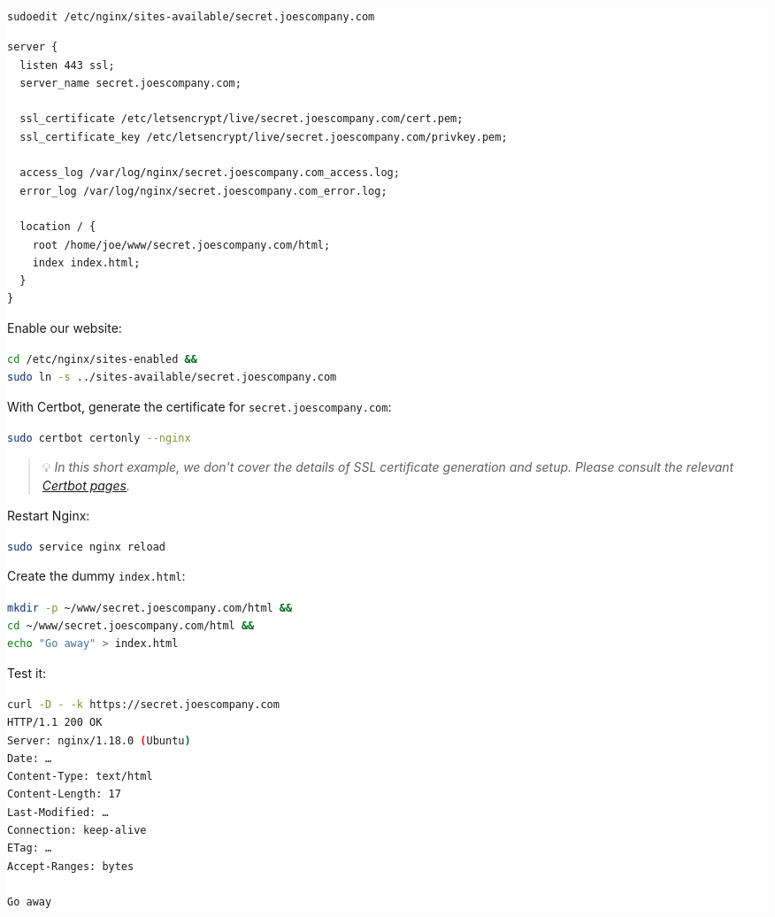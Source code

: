 ```sh
sudoedit /etc/nginx/sites-available/secret.joescompany.com
```

```
server {
  listen 443 ssl;
  server_name secret.joescompany.com;

  ssl_certificate /etc/letsencrypt/live/secret.joescompany.com/cert.pem;
  ssl_certificate_key /etc/letsencrypt/live/secret.joescompany.com/privkey.pem;

  access_log /var/log/nginx/secret.joescompany.com_access.log;
  error_log /var/log/nginx/secret.joescompany.com_error.log;

  location / {
    root /home/joe/www/secret.joescompany.com/html;
    index index.html;
  }
}
```

Enable our website:

```sh
cd /etc/nginx/sites-enabled &&
sudo ln -s ../sites-available/secret.joescompany.com

```

With Certbot, generate the certificate for `secret.joescompany.com`:

```sh
sudo certbot certonly --nginx
```

> :bulb: *In this short example, we don't cover the details of SSL certificate generation and setup.*
> *Please consult the relevant <a href="https://certbot.eff.org" target="_blank">Certbot pages</a>.*

Restart Nginx:

```sh
sudo service nginx reload
```

Create the dummy `index.html`:

```sh
mkdir -p ~/www/secret.joescompany.com/html &&
cd ~/www/secret.joescompany.com/html &&
echo "Go away" > index.html

```

Test it:

```sh
curl -D - -k https://secret.joescompany.com
HTTP/1.1 200 OK
Server: nginx/1.18.0 (Ubuntu)
Date: …
Content-Type: text/html
Content-Length: 17
Last-Modified: …
Connection: keep-alive
ETag: …
Accept-Ranges: bytes

Go away
```